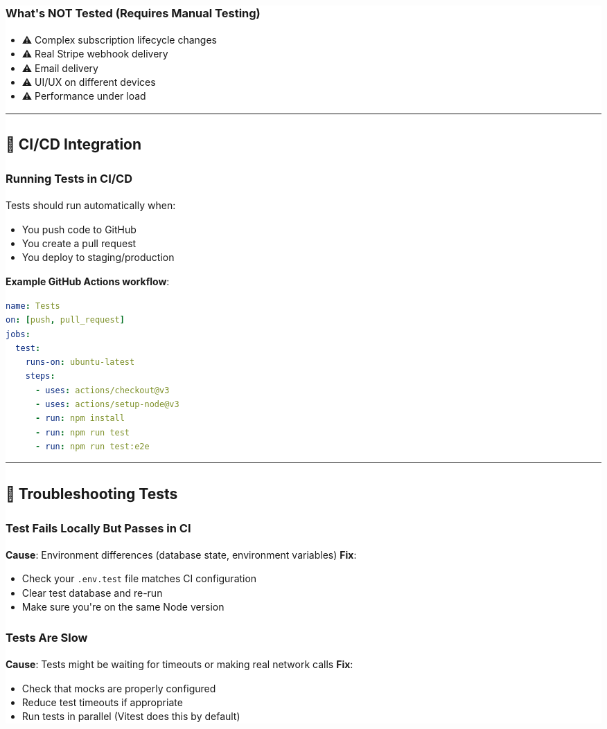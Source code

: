 ### What's NOT Tested (Requires Manual Testing)
- ⚠️ Complex subscription lifecycle changes
- ⚠️ Real Stripe webhook delivery
- ⚠️ Email delivery
- ⚠️ UI/UX on different devices
- ⚠️ Performance under load

---

## 🚀 CI/CD Integration

### Running Tests in CI/CD

Tests should run automatically when:
- You push code to GitHub
- You create a pull request
- You deploy to staging/production

**Example GitHub Actions workflow**:
```yaml
name: Tests
on: [push, pull_request]
jobs:
  test:
    runs-on: ubuntu-latest
    steps:
      - uses: actions/checkout@v3
      - uses: actions/setup-node@v3
      - run: npm install
      - run: npm run test
      - run: npm run test:e2e
```

---

## 🐛 Troubleshooting Tests

### Test Fails Locally But Passes in CI
**Cause**: Environment differences (database state, environment variables)
**Fix**: 
- Check your `.env.test` file matches CI configuration
- Clear test database and re-run
- Make sure you're on the same Node version

### Tests Are Slow
**Cause**: Tests might be waiting for timeouts or making real network calls
**Fix**:
- Check that mocks are properly configured
- Reduce test timeouts if appropriate
- Run tests in parallel (Vitest does this by default)

